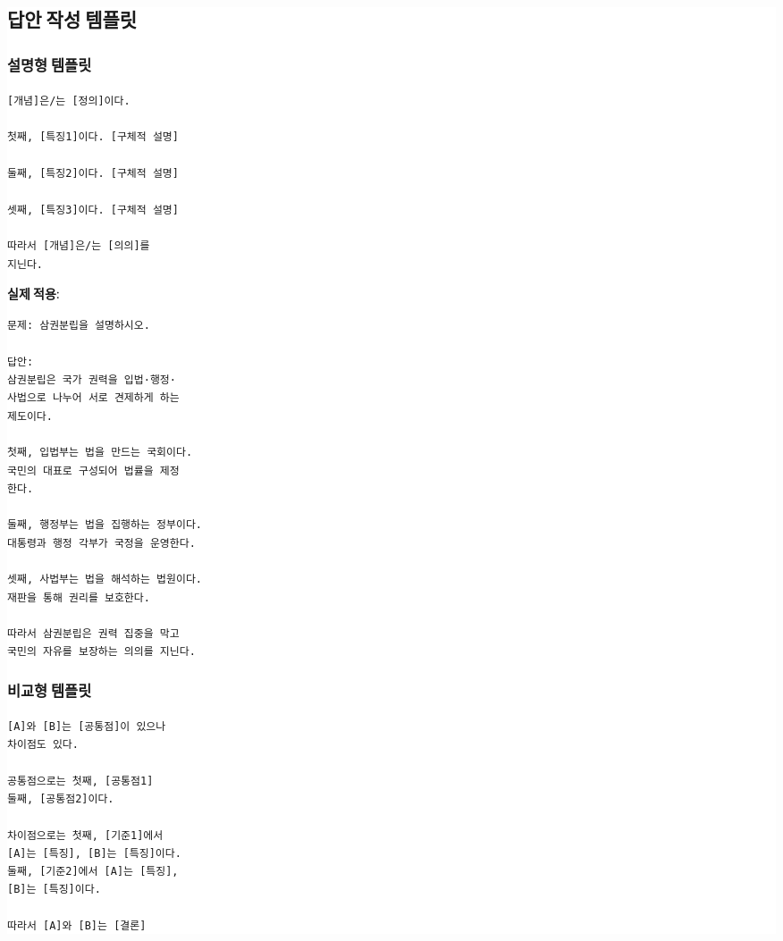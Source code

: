 ## 답안 작성 템플릿

### 설명형 템플릿

```
[개념]은/는 [정의]이다.

첫째, [특징1]이다. [구체적 설명]

둘째, [특징2]이다. [구체적 설명]

셋째, [특징3]이다. [구체적 설명]

따라서 [개념]은/는 [의의]를 
지닌다.
```

**실제 적용**:

```
문제: 삼권분립을 설명하시오.

답안:
삼권분립은 국가 권력을 입법·행정·
사법으로 나누어 서로 견제하게 하는
제도이다.

첫째, 입법부는 법을 만드는 국회이다.
국민의 대표로 구성되어 법률을 제정
한다.

둘째, 행정부는 법을 집행하는 정부이다.
대통령과 행정 각부가 국정을 운영한다.

셋째, 사법부는 법을 해석하는 법원이다.
재판을 통해 권리를 보호한다.

따라서 삼권분립은 권력 집중을 막고
국민의 자유를 보장하는 의의를 지닌다.
```

### 비교형 템플릿

```
[A]와 [B]는 [공통점]이 있으나
차이점도 있다.

공통점으로는 첫째, [공통점1]
둘째, [공통점2]이다.

차이점으로는 첫째, [기준1]에서
[A]는 [특징], [B]는 [특징]이다.
둘째, [기준2]에서 [A]는 [특징],
[B]는 [특징]이다.

따라서 [A]와 [B]는 [결론]
```
